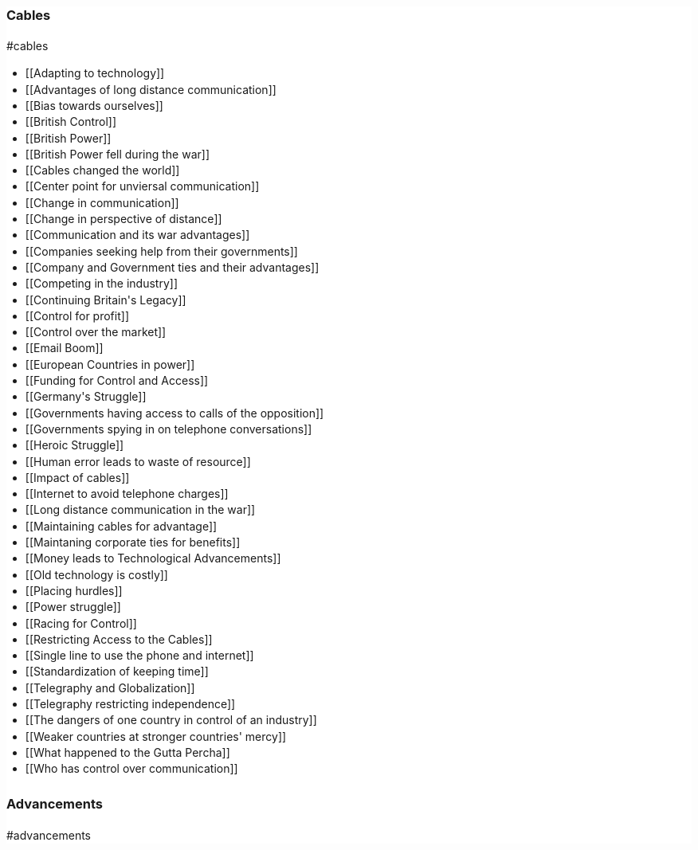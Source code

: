 ### Cables
#cables 

- [[Adapting to technology]]
- [[Advantages of long distance communication]]
- [[Bias towards ourselves]]
- [[British Control]]
- [[British Power]]
- [[British Power fell during the war]]
- [[Cables changed the world]]
- [[Center point for unviersal communication]]
- [[Change in communication]]
- [[Change in perspective of distance]]
- [[Communication and its war advantages]]
- [[Companies seeking help from their governments]]
- [[Company and Government ties and their advantages]]
- [[Competing in the industry]]
- [[Continuing Britain's Legacy]]
- [[Control for profit]]
- [[Control over the market]]
- [[Email Boom]]
- [[European Countries in power]]
- [[Funding for Control and Access]]
- [[Germany's Struggle]]
- [[Governments having access to calls of the opposition]]
- [[Governments spying in on telephone conversations]]
- [[Heroic Struggle]]
- [[Human error leads to waste of resource]]
- [[Impact of cables]]
- [[Internet to avoid telephone charges]]
- [[Long distance communication in the war]]
- [[Maintaining cables for advantage]]
- [[Maintaning corporate ties for benefits]]
- [[Money leads to Technological Advancements]]
- [[Old technology is costly]]
- [[Placing hurdles]]
- [[Power struggle]]
- [[Racing for Control]]
- [[Restricting Access to the Cables]]
- [[Single line to use the phone and internet]]
- [[Standardization of keeping time]]
- [[Telegraphy and Globalization]]
- [[Telegraphy restricting independence]]
- [[The dangers of one country in control of an industry]]
- [[Weaker countries at stronger countries' mercy]]
- [[What happened to the Gutta Percha]]
- [[Who has control over communication]]

### Advancements
#advancements 
